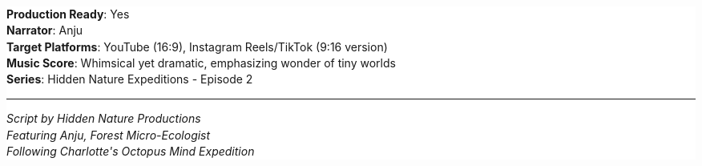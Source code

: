 
**Production Ready**: Yes  
**Narrator**: Anju  
**Target Platforms**: YouTube (16:9), Instagram Reels/TikTok (9:16 version)  
**Music Score**: Whimsical yet dramatic, emphasizing wonder of tiny worlds  
**Series**: Hidden Nature Expeditions - Episode 2

---

*Script by Hidden Nature Productions*  
*Featuring Anju, Forest Micro-Ecologist*  
*Following Charlotte's Octopus Mind Expedition*


